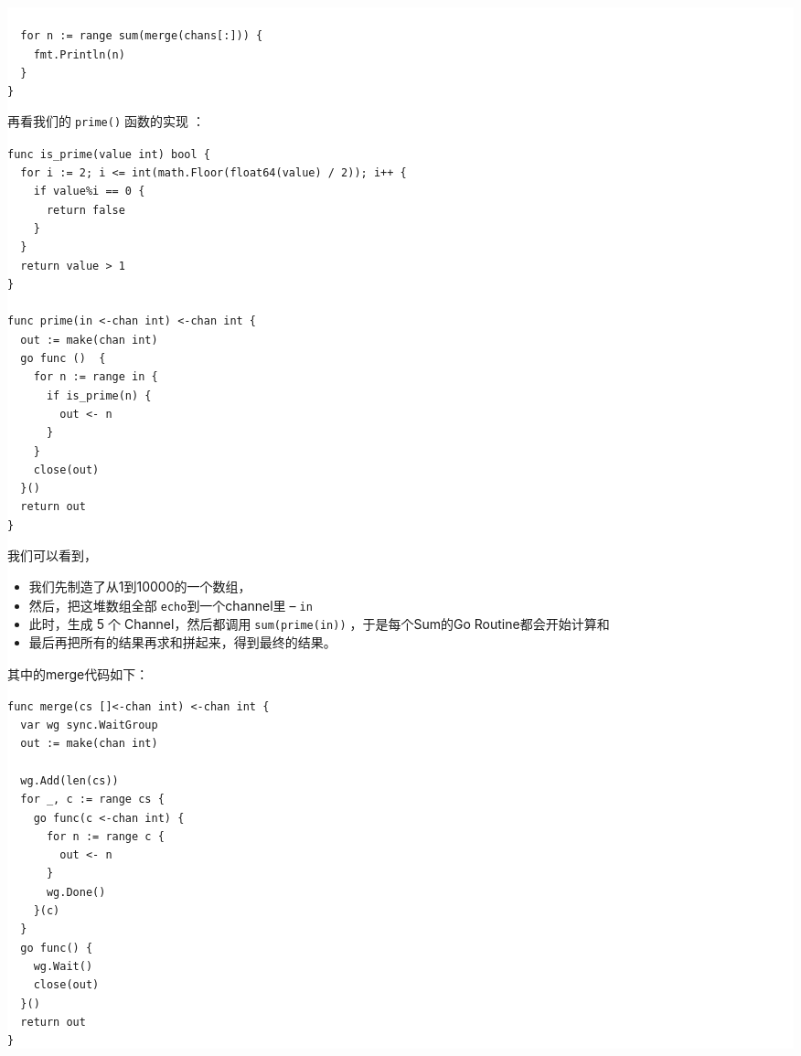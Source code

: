 ```

  for n := range sum(merge(chans[:])) {
    fmt.Println(n)
  }
}
```

再看我们的 `prime()` 函数的实现 ：



```
func is_prime(value int) bool {
  for i := 2; i <= int(math.Floor(float64(value) / 2)); i++ {
    if value%i == 0 {
      return false
    }
  }
  return value > 1
}

func prime(in <-chan int) <-chan int {
  out := make(chan int)
  go func ()  {
    for n := range in {
      if is_prime(n) {
        out <- n
      }
    }
    close(out)
  }()
  return out
}
```

我们可以看到，


* 我们先制造了从1到10000的一个数组，
* 然后，把这堆数组全部 `echo`到一个channel里 – `in`
* 此时，生成 5 个 Channel，然后都调用 `sum(prime(in))` ，于是每个Sum的Go Routine都会开始计算和
* 最后再把所有的结果再求和拼起来，得到最终的结果。


其中的merge代码如下：



```
func merge(cs []<-chan int) <-chan int {
  var wg sync.WaitGroup
  out := make(chan int)

  wg.Add(len(cs))
  for _, c := range cs {
    go func(c <-chan int) {
      for n := range c {
        out <- n
      }
      wg.Done()
    }(c)
  }
  go func() {
    wg.Wait()
    close(out)
  }()
  return out
}
```
